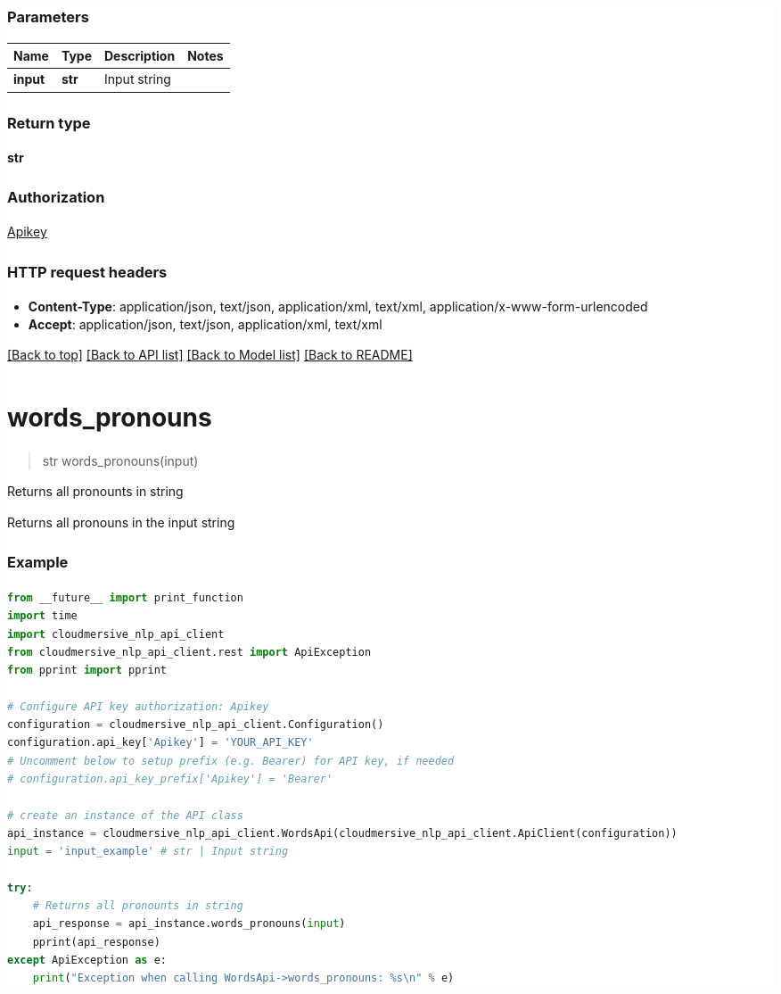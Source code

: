 ### Parameters

Name | Type | Description  | Notes
------------- | ------------- | ------------- | -------------
 **input** | **str**| Input string | 

### Return type

**str**

### Authorization

[Apikey](../README.md#Apikey)

### HTTP request headers

 - **Content-Type**: application/json, text/json, application/xml, text/xml, application/x-www-form-urlencoded
 - **Accept**: application/json, text/json, application/xml, text/xml

[[Back to top]](#) [[Back to API list]](../README.md#documentation-for-api-endpoints) [[Back to Model list]](../README.md#documentation-for-models) [[Back to README]](../README.md)

# **words_pronouns**
> str words_pronouns(input)

Returns all pronounts in string

Returns all pronouns in the input string

### Example
```python
from __future__ import print_function
import time
import cloudmersive_nlp_api_client
from cloudmersive_nlp_api_client.rest import ApiException
from pprint import pprint

# Configure API key authorization: Apikey
configuration = cloudmersive_nlp_api_client.Configuration()
configuration.api_key['Apikey'] = 'YOUR_API_KEY'
# Uncomment below to setup prefix (e.g. Bearer) for API key, if needed
# configuration.api_key_prefix['Apikey'] = 'Bearer'

# create an instance of the API class
api_instance = cloudmersive_nlp_api_client.WordsApi(cloudmersive_nlp_api_client.ApiClient(configuration))
input = 'input_example' # str | Input string

try:
    # Returns all pronounts in string
    api_response = api_instance.words_pronouns(input)
    pprint(api_response)
except ApiException as e:
    print("Exception when calling WordsApi->words_pronouns: %s\n" % e)
```
